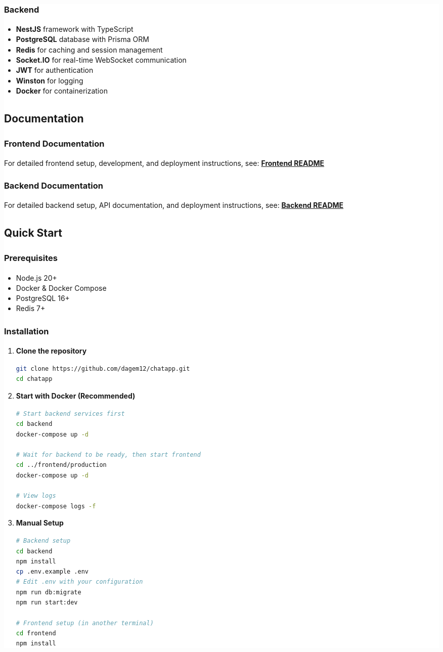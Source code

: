 ### Backend
- **NestJS** framework with TypeScript
- **PostgreSQL** database with Prisma ORM
- **Redis** for caching and session management
- **Socket.IO** for real-time WebSocket communication
- **JWT** for authentication
- **Winston** for logging
- **Docker** for containerization

## Documentation

### Frontend Documentation
For detailed frontend setup, development, and deployment instructions, see:
**[Frontend README](frontend/README.md)**

### Backend Documentation
For detailed backend setup, API documentation, and deployment instructions, see:
**[Backend README](backend/README.md)**

## Quick Start

### Prerequisites

- Node.js 20+
- Docker & Docker Compose
- PostgreSQL 16+
- Redis 7+

### Installation

1. **Clone the repository**
   ```bash
   git clone https://github.com/dagem12/chatapp.git
   cd chatapp
   ```

2. **Start with Docker (Recommended)**
   ```bash
   # Start backend services first
   cd backend
   docker-compose up -d
   
   # Wait for backend to be ready, then start frontend
   cd ../frontend/production
   docker-compose up -d
   
   # View logs
   docker-compose logs -f
   ```

3. **Manual Setup**
   ```bash
   # Backend setup
   cd backend
   npm install
   cp .env.example .env
   # Edit .env with your configuration
   npm run db:migrate
   npm run start:dev
   
   # Frontend setup (in another terminal)
   cd frontend
   npm install
   ```